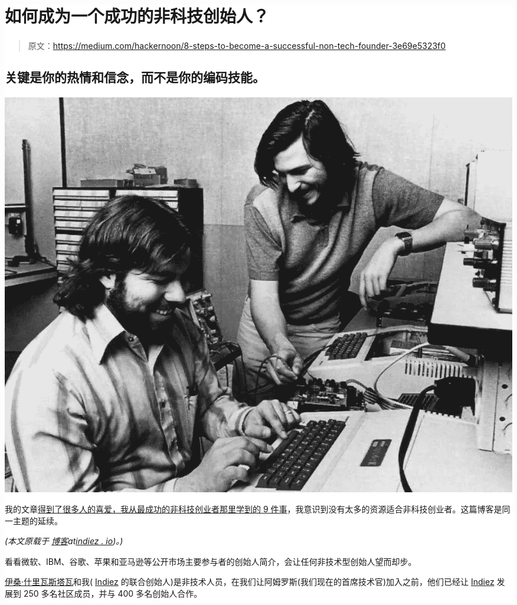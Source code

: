 # 如何成为一个成功的非科技创始人？

> 原文：<https://medium.com/hackernoon/8-steps-to-become-a-successful-non-tech-founder-3e69e5323f0>

## 关键是你的热情和信念，而不是你的编码技能。

![](img/aa506d58d8b72648e81c33e16a110adc.png)

我的文章[得到了很多人的喜爱，我从最成功的非科技创业者那里学到的 9 件事](https://hackernoon.com/9-things-that-i-learnt-from-the-most-successful-non-tech-founders-9525efd2716)，我意识到没有太多的资源适合非科技创业者。这篇博客是同一主题的延续。

*(本文原载于* [*博客*](https://www.indiez.io/blogs)*at*[*indiez . io*](https://www.indiez.io/)*)。)*

看看微软、IBM、谷歌、苹果和亚马逊等公开市场主要参与者的创始人简介，会让任何非技术型创始人望而却步。

[伊桑·什里瓦斯塔瓦](https://medium.com/u/aa2095802095?source=post_page-----3e69e5323f0--------------------------------)和我( [Indiez](http://www.indiez.io/?utm_source=Blog&utm_medium=medium_top_link&utm_campaign=8%20steps%20to%20become%20a%20successful%20non-tech%C2%A0founder.&utm_content=non_tech) 的联合创始人)是非技术人员，在我们让阿姆罗斯(我们现在的首席技术官)加入之前，他们已经让 [Indiez](http://www.indiez.io/?utm_source=Blog&utm_medium=medium_bottom_banner_link&utm_campaign=8%20steps%20to%20become%20a%20successful%20non-tech%C2%A0founder.&utm_content=non_tech) 发展到 250 多名社区成员，并与 400 多名创始人合作。
